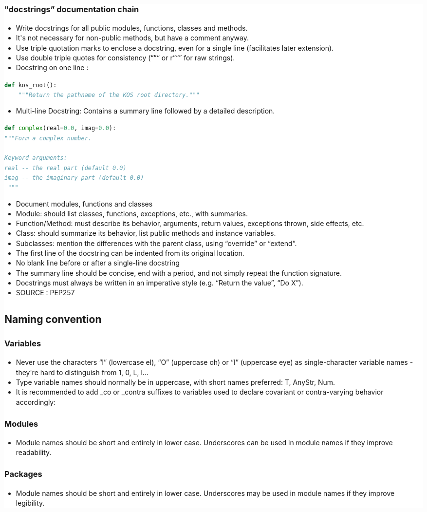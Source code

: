 ### "docstrings” documentation chain
- Write docstrings for all public modules, functions, classes and methods.
- It's not necessary for non-public methods, but have a comment anyway.
- Use triple quotation marks to enclose a docstring, even for a single line (facilitates later extension).
- Use double triple quotes for consistency (“”“ or r”“” for raw strings).
- Docstring on one line :
```Python
def kos_root():
    """Return the pathname of the KOS root directory."""
```
-	Multi-line Docstring: Contains a summary line followed by a detailed description.
```Python
def complex(real=0.0, imag=0.0): 
"""Form a complex number. 

Keyword arguments: 
real -- the real part (default 0.0) 
imag -- the imaginary part (default 0.0)
 """
```

-	Document modules, functions and classes
  - Module: should list classes, functions, exceptions, etc., with summaries.
  - Function/Method: must describe its behavior, arguments, return values, exceptions thrown, side effects, etc.
  - Class: should summarize its behavior, list public methods and instance variables.
  - Subclasses: mention the differences with the parent class, using “override” or “extend”.
- The first line of the docstring can be indented from its original location.
- No blank line before or after a single-line docstring
- The summary line should be concise, end with a period, and not simply repeat the function signature.
- Docstrings must always be written in an imperative style (e.g. “Return the value”, “Do X”).
- SOURCE : PEP257

## Naming convention

### Variables
- Never use the characters “l” (lowercase el), “O” (uppercase oh) or “I” (uppercase eye) as single-character variable names - they're hard to distinguish from 1, 0, L, l...
- Type variable names should normally be in uppercase, with short names preferred: T, AnyStr, Num.
- It is recommended to add _co or _contra suffixes to variables used to declare covariant or contra-varying behavior accordingly:

### Modules
- Module names should be short and entirely in lower case. Underscores can be used in module names if they improve readability.

### Packages
- Module names should be short and entirely in lower case. Underscores may be used in module names if they improve legibility.
